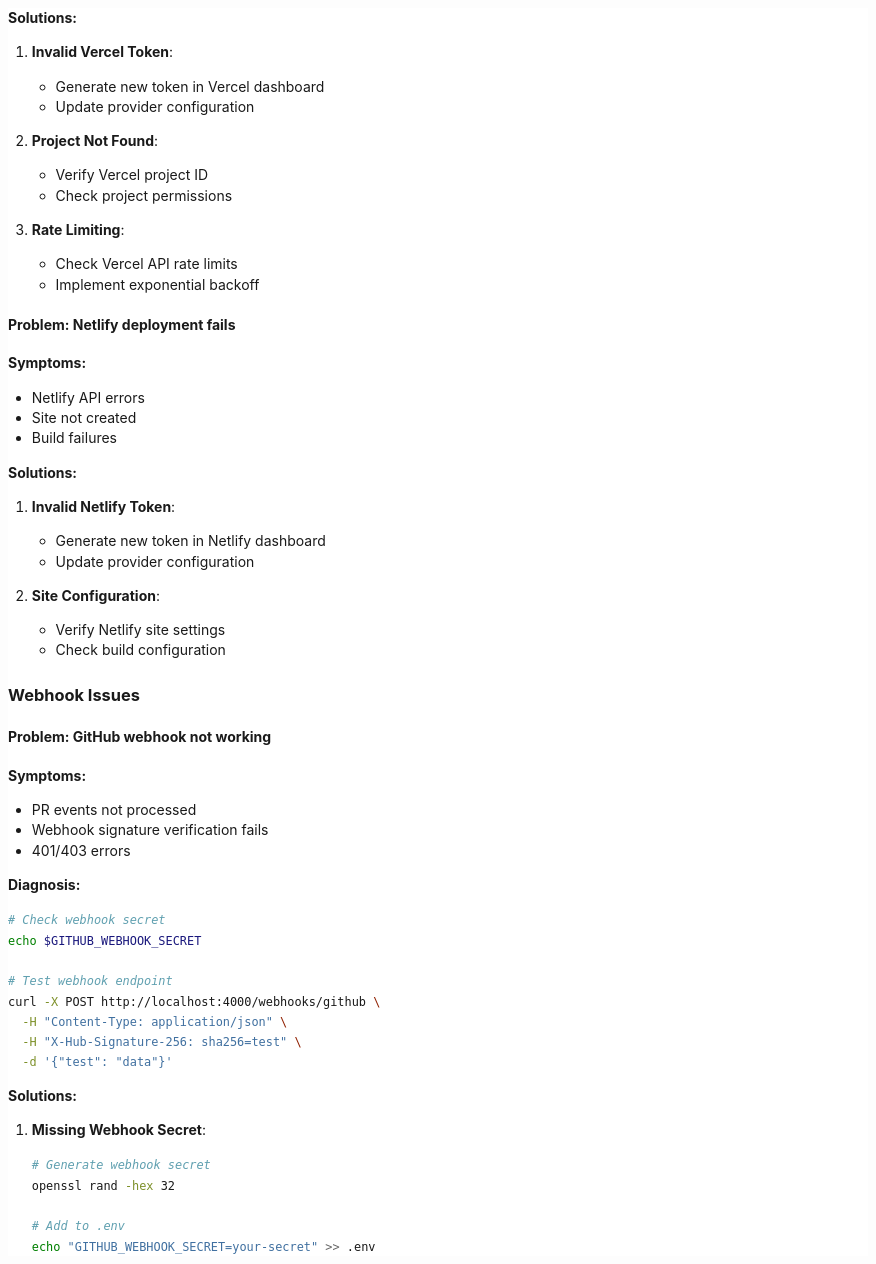 **Solutions:**

1. **Invalid Vercel Token**:
   - Generate new token in Vercel dashboard
   - Update provider configuration

2. **Project Not Found**:
   - Verify Vercel project ID
   - Check project permissions

3. **Rate Limiting**:
   - Check Vercel API rate limits
   - Implement exponential backoff

#### Problem: Netlify deployment fails

**Symptoms:**
- Netlify API errors
- Site not created
- Build failures

**Solutions:**

1. **Invalid Netlify Token**:
   - Generate new token in Netlify dashboard
   - Update provider configuration

2. **Site Configuration**:
   - Verify Netlify site settings
   - Check build configuration

### Webhook Issues

#### Problem: GitHub webhook not working

**Symptoms:**
- PR events not processed
- Webhook signature verification fails
- 401/403 errors

**Diagnosis:**
```bash
# Check webhook secret
echo $GITHUB_WEBHOOK_SECRET

# Test webhook endpoint
curl -X POST http://localhost:4000/webhooks/github \
  -H "Content-Type: application/json" \
  -H "X-Hub-Signature-256: sha256=test" \
  -d '{"test": "data"}'
```

**Solutions:**

1. **Missing Webhook Secret**:
   ```bash
   # Generate webhook secret
   openssl rand -hex 32
   
   # Add to .env
   echo "GITHUB_WEBHOOK_SECRET=your-secret" >> .env
   ```
